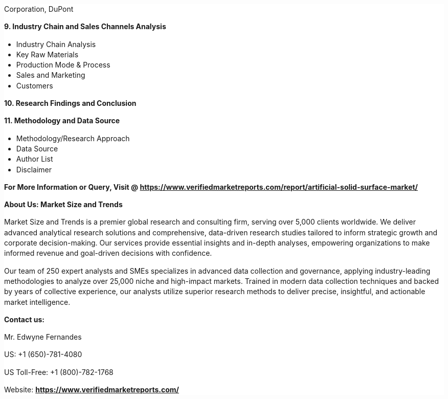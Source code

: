 Corporation, DuPont</strong></p><p><strong>9. Industry Chain and Sales Channels Analysis</strong></p><ul><li>Industry Chain Analysis</li><li>Key Raw Materials</li><li>Production Mode &amp; Process</li><li>Sales and Marketing</li><li>Customers</li></ul><p><strong>10. Research Findings and Conclusion</strong></p><p><strong>11. Methodology and Data Source</strong></p><ul><li>Methodology/Research Approach</li><li>Data Source</li><li>Author List</li><li>Disclaimer</li></ul></p><p><strong>For More Information or Query, Visit @ <a href="https://www.verifiedmarketreports.com/report/artificial-solid-surface-market/">https://www.verifiedmarketreports.com/report/artificial-solid-surface-market/</a></strong></p><p><strong>About Us: Market Size and Trends</strong></p><p>Market Size and Trends is a premier global research and consulting firm, serving over 5,000 clients worldwide. We deliver advanced analytical research solutions and comprehensive, data-driven research studies tailored to inform strategic growth and corporate decision-making. Our services provide essential insights and in-depth analyses, empowering organizations to make informed revenue and goal-driven decisions with confidence.</p><p>Our team of 250 expert analysts and SMEs specializes in advanced data collection and governance, applying industry-leading methodologies to analyze over 25,000 niche and high-impact markets. Trained in modern data collection techniques and backed by years of collective experience, our analysts utilize superior research methods to deliver precise, insightful, and actionable market intelligence.</p><p><strong>Contact us:</strong></p><p>Mr. Edwyne Fernandes</p><p>US: +1 (650)-781-4080</p><p>US Toll-Free: +1 (800)-782-1768</p><p>Website: <strong><a href="https://www.verifiedmarketreports.com/">https://www.verifiedmarketreports.com/</a></strong></p>
